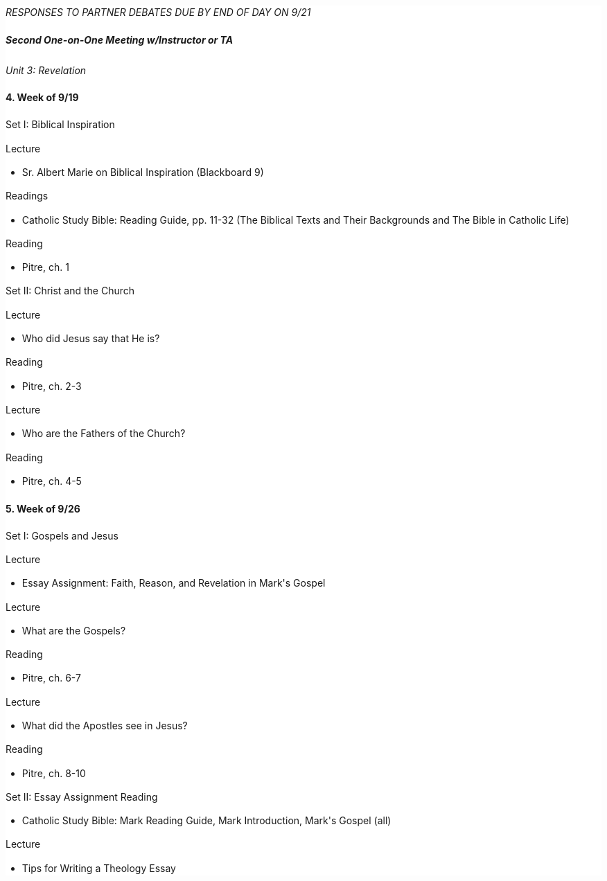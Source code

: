 *RESPONSES TO PARTNER DEBATES DUE BY END OF DAY ON 9/21*

##### Second One-on-One Meeting w/Instructor or TA

*Unit 3: Revelation*

#### 4. Week of 9/19

Set I: Biblical Inspiration

Lecture
* Sr. Albert Marie on Biblical Inspiration (Blackboard 9)

Readings
* Catholic Study Bible: Reading Guide, pp. 11-32 (The Biblical Texts and Their Backgrounds
and The Bible in Catholic Life)

Reading
* Pitre, ch. 1

Set II: Christ and the Church

Lecture
* Who did Jesus say that He is?

Reading
* Pitre, ch. 2-3

Lecture
* Who are the Fathers of the Church?

Reading
* Pitre, ch. 4-5

#### 5. Week of 9/26

Set I: Gospels and Jesus

Lecture
* Essay Assignment: Faith, Reason, and Revelation in Mark's Gospel

Lecture
* What are the Gospels?

Reading
* Pitre, ch. 6-7

Lecture
* What did the Apostles see in Jesus?

Reading
* Pitre, ch. 8-10

Set II: Essay Assignment
Reading
* Catholic Study Bible: Mark Reading Guide, Mark Introduction, Mark's Gospel (all)

Lecture
* Tips for Writing a Theology Essay
